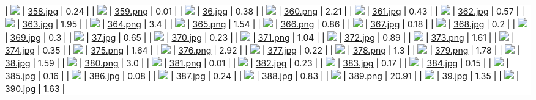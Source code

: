 | ![](358.jpg) | [358.jpg](358.jpg) | 0.24 |
| ![](359.png) | [359.png](359.png) | 0.01 |
| ![](36.jpg) | [36.jpg](36.jpg) | 0.38 |
| ![](360.png) | [360.png](360.png) | 2.21 |
| ![](361.jpg) | [361.jpg](361.jpg) | 0.43 |
| ![](362.jpg) | [362.jpg](362.jpg) | 0.57 |
| ![](363.jpg) | [363.jpg](363.jpg) | 1.95 |
| ![](364.png) | [364.png](364.png) | 3.4 |
| ![](365.png) | [365.png](365.png) | 1.54 |
| ![](366.png) | [366.png](366.png) | 0.86 |
| ![](367.jpg) | [367.jpg](367.jpg) | 0.18 |
| ![](368.jpg) | [368.jpg](368.jpg) | 0.2 |
| ![](369.jpg) | [369.jpg](369.jpg) | 0.3 |
| ![](37.jpg) | [37.jpg](37.jpg) | 0.65 |
| ![](370.jpg) | [370.jpg](370.jpg) | 0.23 |
| ![](371.png) | [371.png](371.png) | 1.04 |
| ![](372.jpg) | [372.jpg](372.jpg) | 0.89 |
| ![](373.png) | [373.png](373.png) | 1.61 |
| ![](374.jpg) | [374.jpg](374.jpg) | 0.35 |
| ![](375.png) | [375.png](375.png) | 1.64 |
| ![](376.png) | [376.png](376.png) | 2.92 |
| ![](377.jpg) | [377.jpg](377.jpg) | 0.22 |
| ![](378.png) | [378.png](378.png) | 1.3 |
| ![](379.png) | [379.png](379.png) | 1.78 |
| ![](38.jpg) | [38.jpg](38.jpg) | 1.59 |
| ![](380.png) | [380.png](380.png) | 3.0 |
| ![](381.png) | [381.png](381.png) | 0.01 |
| ![](382.jpg) | [382.jpg](382.jpg) | 0.23 |
| ![](383.jpg) | [383.jpg](383.jpg) | 0.17 |
| ![](384.jpg) | [384.jpg](384.jpg) | 0.15 |
| ![](385.jpg) | [385.jpg](385.jpg) | 0.16 |
| ![](386.jpg) | [386.jpg](386.jpg) | 0.08 |
| ![](387.jpg) | [387.jpg](387.jpg) | 0.24 |
| ![](388.jpg) | [388.jpg](388.jpg) | 0.83 |
| ![](389.png) | [389.png](389.png) | 20.91 |
| ![](39.jpg) | [39.jpg](39.jpg) | 1.35 |
| ![](390.jpg) | [390.jpg](390.jpg) | 1.63 |